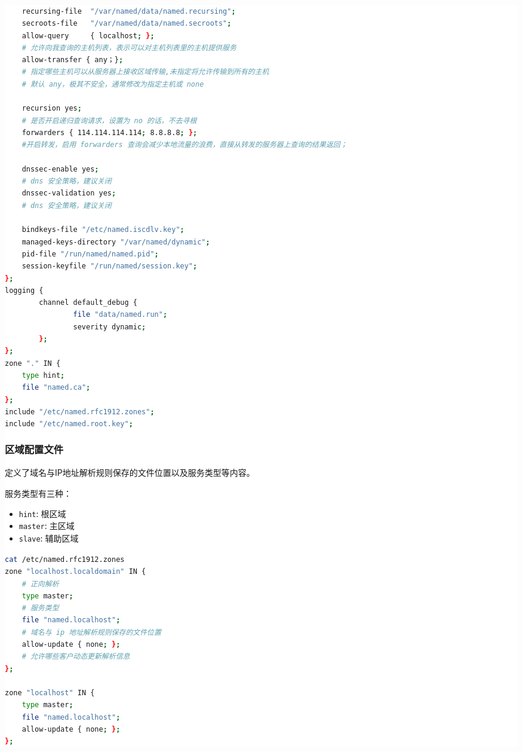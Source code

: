 ```bash
    recursing-file  "/var/named/data/named.recursing";
    secroots-file   "/var/named/data/named.secroots";
    allow-query     { localhost; };
    # 允许向我查询的主机列表，表示可以对主机列表里的主机提供服务
    allow-transfer { any；};
    # 指定哪些主机可以从服务器上接收区域传输,未指定将允许传输到所有的主机
    # 默认 any，极其不安全，通常修改为指定主机或 none

    recursion yes;
    # 是否开启递归查询请求，设置为 no 的话，不去寻根
    forwarders { 114.114.114.114; 8.8.8.8; };
    #开启转发，启用 forwarders 查询会减少本地流量的浪费，直接从转发的服务器上查询的结果返回；

    dnssec-enable yes;
    # dns 安全策略，建议关闭
    dnssec-validation yes;
    # dns 安全策略，建议关闭

    bindkeys-file "/etc/named.iscdlv.key";
    managed-keys-directory "/var/named/dynamic";
    pid-file "/run/named/named.pid";
    session-keyfile "/run/named/session.key";
};
logging {
        channel default_debug {
                file "data/named.run";
                severity dynamic;
        };
};
zone "." IN {
    type hint;
    file "named.ca";
};
include "/etc/named.rfc1912.zones";
include "/etc/named.root.key";
```

### 区域配置文件

定义了域名与IP地址解析规则保存的文件位置以及服务类型等内容。

服务类型有三种：

- `hint`: 根区域
- `master`: 主区域
- `slave`: 辅助区域

```bash
cat /etc/named.rfc1912.zones
zone "localhost.localdomain" IN {
    # 正向解析
    type master;
    # 服务类型
    file "named.localhost";
    # 域名与 ip 地址解析规则保存的文件位置
    allow-update { none; };
    # 允许哪些客户动态更新解析信息
};

zone "localhost" IN {
    type master;
    file "named.localhost";
    allow-update { none; };
};

```